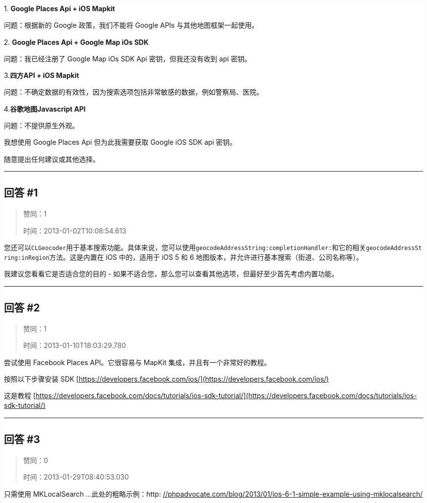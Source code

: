 1\. **Google Places Api + iOS Mapkit**

问题：根据新的 Google 政策，我们不能将 Google APIs 与其他地图框架一起使用。

2\. **Google Places Api + Google Map iOs SDK**

问题：我已经注册了 Google Map iOs SDK Api 密钥，但我还没有收到 api 密钥。

3.**四方API + iOS Mapkit**

问题：不确定数据的有效性，因为搜索选项包括非常敏感的数据，例如警察局、医院。

4.**谷歌地图Javascript API**

问题：不提供原生外观。

我想使用 Google Places Api 但为此我需要获取 Google iOS SDK api 密钥。

随意提出任何建议或其他选择。

* * *

## 回答 #1

> 赞同：1
> 
> 时间：2013-01-02T10:08:54.613

您还可以`CLGeocoder`用于基本搜索功能。具体来说，您可以使用`geocodeAddressString:completionHandler:`和它的相关`geocodeAddressString:inRegion`方法。这是内置在 iOS 中的，适用于 iOS 5 和 6 地图版本，并允许进行基本搜索（街道、公司名称等）。

我建议您看看它是否适合您的目的 - 如果不适合您，那么您可以查看其他选项，但最好至少首先考虑内置功能。

* * *

## 回答 #2

> 赞同：1
> 
> 时间：2013-01-10T18:03:29.780

尝试使用 Facebook Places API。它很容易与 MapKit 集成，并且有一个非常好的教程。

按照以下步骤安装 SDK [https://developers.facebook.com/ios/](https://developers.facebook.com/ios/)

这是教程 [https://developers.facebook.com/docs/tutorials/ios-sdk-tutorial/](https://developers.facebook.com/docs/tutorials/ios-sdk-tutorial/)

* * *

## 回答 #3

> 赞同：0
> 
> 时间：2013-01-29T08:40:53.030

只需使用 MKLocalSearch ...此处的粗略示例：http: [//phpadvocate.com/blog/2013/01/ios-6-1-simple-example-using-mklocalsearch/](http://phpadvocate.com/blog/2013/01/ios-6-1-simple-example-using-mklocalsearch/)
